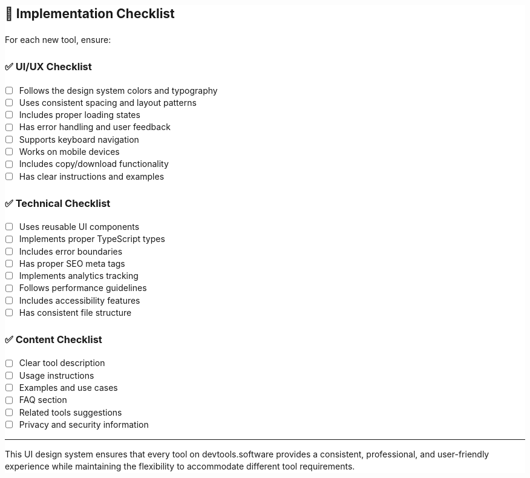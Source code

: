
## 🎯 Implementation Checklist

For each new tool, ensure:

### ✅ UI/UX Checklist
- [ ] Follows the design system colors and typography
- [ ] Uses consistent spacing and layout patterns
- [ ] Includes proper loading states
- [ ] Has error handling and user feedback
- [ ] Supports keyboard navigation
- [ ] Works on mobile devices
- [ ] Includes copy/download functionality
- [ ] Has clear instructions and examples

### ✅ Technical Checklist
- [ ] Uses reusable UI components
- [ ] Implements proper TypeScript types
- [ ] Includes error boundaries
- [ ] Has proper SEO meta tags
- [ ] Implements analytics tracking
- [ ] Follows performance guidelines
- [ ] Includes accessibility features
- [ ] Has consistent file structure

### ✅ Content Checklist
- [ ] Clear tool description
- [ ] Usage instructions
- [ ] Examples and use cases
- [ ] FAQ section
- [ ] Related tools suggestions
- [ ] Privacy and security information

---

This UI design system ensures that every tool on devtools.software provides a consistent, professional, and user-friendly experience while maintaining the flexibility to accommodate different tool requirements.
